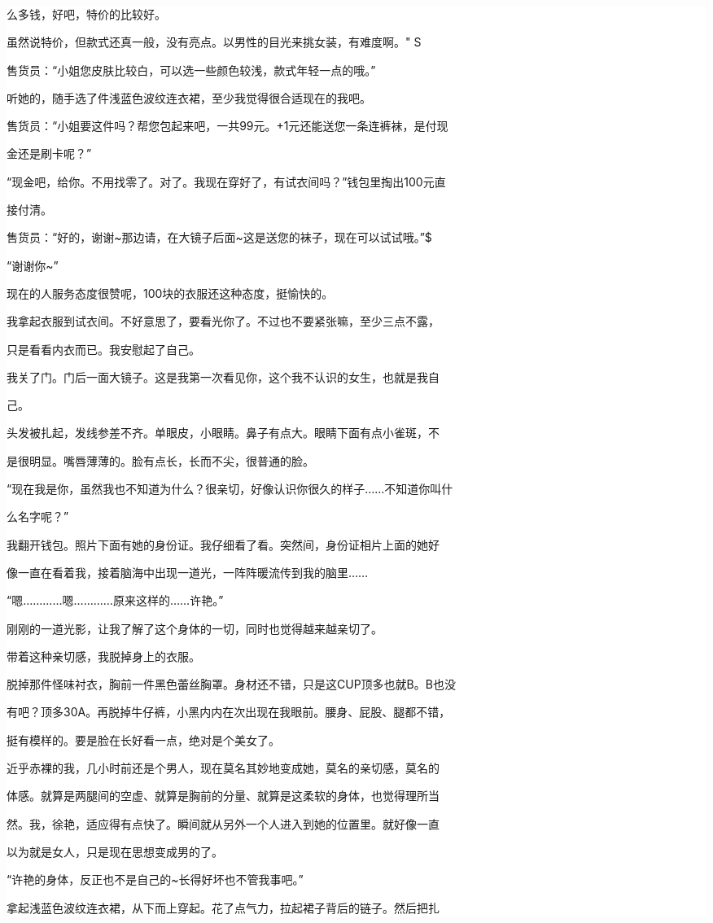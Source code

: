 么多钱，好吧，特价的比较好。

虽然说特价，但款式还真一般，没有亮点。以男性的目光来挑女装，有难度啊。" S

售货员：“小姐您皮肤比较白，可以选一些颜色较浅，款式年轻一点的哦。”

听她的，随手选了件浅蓝色波纹连衣裙，至少我觉得很合适现在的我吧。

售货员：“小姐要这件吗？帮您包起来吧，一共99元。+1元还能送您一条连裤袜，是付现

金还是刷卡呢？”

“现金吧，给你。不用找零了。对了。我现在穿好了，有试衣间吗？”钱包里掏出100元直

接付清。

售货员：“好的，谢谢~那边请，在大镜子后面~这是送您的袜子，现在可以试试哦。”$

“谢谢你~”

现在的人服务态度很赞呢，100块的衣服还这种态度，挺愉快的。

我拿起衣服到试衣间。不好意思了，要看光你了。不过也不要紧张嘛，至少三点不露，

只是看看内衣而已。我安慰起了自己。

我关了门。门后一面大镜子。这是我第一次看见你，这个我不认识的女生，也就是我自

己。

头发被扎起，发线参差不齐。单眼皮，小眼睛。鼻子有点大。眼睛下面有点小雀斑，不

是很明显。嘴唇薄薄的。脸有点长，长而不尖，很普通的脸。

“现在我是你，虽然我也不知道为什么？很亲切，好像认识你很久的样子……不知道你叫什

么名字呢？”

我翻开钱包。照片下面有她的身份证。我仔细看了看。突然间，身份证相片上面的她好

像一直在看着我，接着脑海中出现一道光，一阵阵暖流传到我的脑里……

“嗯…………嗯…………原来这样的……许艳。”

刚刚的一道光影，让我了解了这个身体的一切，同时也觉得越来越亲切了。

带着这种亲切感，我脱掉身上的衣服。

脱掉那件怪味衬衣，胸前一件黑色蕾丝胸罩。身材还不错，只是这CUP顶多也就B。B也没

有吧？顶多30A。再脱掉牛仔裤，小黑内内在次出现在我眼前。腰身、屁股、腿都不错，

挺有模样的。要是脸在长好看一点，绝对是个美女了。

近乎赤裸的我，几小时前还是个男人，现在莫名其妙地变成她，莫名的亲切感，莫名的

体感。就算是两腿间的空虚、就算是胸前的分量、就算是这柔软的身体，也觉得理所当

然。我，徐艳，适应得有点快了。瞬间就从另外一个人进入到她的位置里。就好像一直

以为就是女人，只是现在思想变成男的了。

“许艳的身体，反正也不是自己的~长得好坏也不管我事吧。”

拿起浅蓝色波纹连衣裙，从下而上穿起。花了点气力，拉起裙子背后的链子。然后把扎
